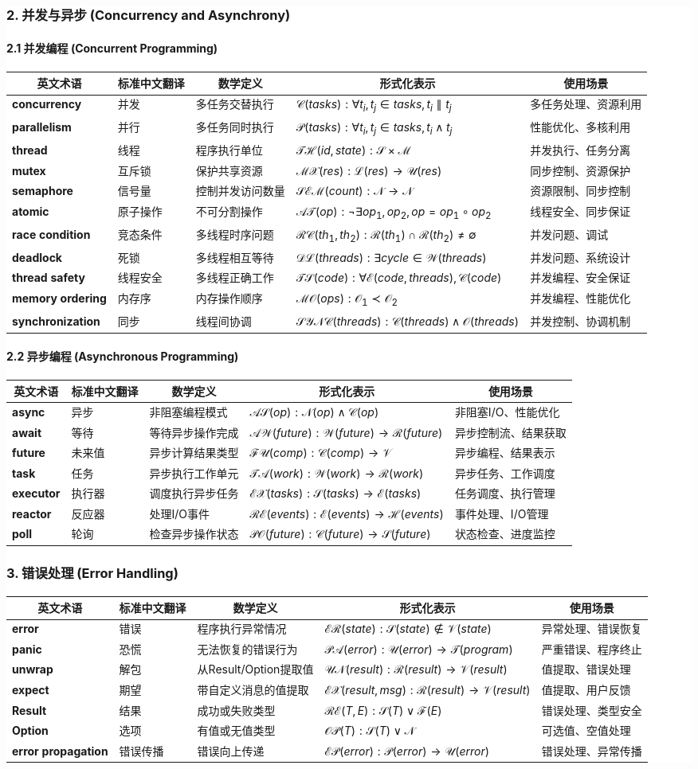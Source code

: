 ### 2. 并发与异步 (Concurrency and Asynchrony)

#### 2.1 并发编程 (Concurrent Programming)

| 英文术语 | 标准中文翻译 | 数学定义 | 形式化表示 | 使用场景 |
|----------|--------------|----------|------------|----------|
| **concurrency** | 并发 | 多任务交替执行 | $\mathcal{C}(tasks): \forall t_i, t_j \in tasks, t_i \parallel t_j$ | 多任务处理、资源利用 |
| **parallelism** | 并行 | 多任务同时执行 | $\mathcal{P}(tasks): \forall t_i, t_j \in tasks, t_i \land t_j$ | 性能优化、多核利用 |
| **thread** | 线程 | 程序执行单位 | $\mathcal{TH}(id, state): \mathcal{S} \times \mathcal{M}$ | 并发执行、任务分离 |
| **mutex** | 互斥锁 | 保护共享资源 | $\mathcal{MX}(res): \mathcal{L}(res) \rightarrow \mathcal{U}(res)$ | 同步控制、资源保护 |
| **semaphore** | 信号量 | 控制并发访问数量 | $\mathcal{SEM}(count): \mathcal{N} \rightarrow \mathcal{N}$ | 资源限制、同步控制 |
| **atomic** | 原子操作 | 不可分割操作 | $\mathcal{AT}(op): \lnot \exists op_1, op_2, op = op_1 \circ op_2$ | 线程安全、同步保证 |
| **race condition** | 竞态条件 | 多线程时序问题 | $\mathcal{RC}(th_1, th_2): \mathcal{R}(th_1) \cap \mathcal{R}(th_2) \neq \emptyset$ | 并发问题、调试 |
| **deadlock** | 死锁 | 多线程相互等待 | $\mathcal{DL}(threads): \exists cycle \in \mathcal{W}(threads)$ | 并发问题、系统设计 |
| **thread safety** | 线程安全 | 多线程正确工作 | $\mathcal{TS}(code): \forall \mathcal{E}(code, threads), \mathcal{C}(code)$ | 并发编程、安全保证 |
| **memory ordering** | 内存序 | 内存操作顺序 | $\mathcal{MO}(ops): \mathcal{O}_1 \prec \mathcal{O}_2$ | 并发编程、性能优化 |
| **synchronization** | 同步 | 线程间协调 | $\mathcal{SYNC}(threads): \mathcal{C}(threads) \land \mathcal{O}(threads)$ | 并发控制、协调机制 |

#### 2.2 异步编程 (Asynchronous Programming)

| 英文术语 | 标准中文翻译 | 数学定义 | 形式化表示 | 使用场景 |
|----------|--------------|----------|------------|----------|
| **async** | 异步 | 非阻塞编程模式 | $\mathcal{AS}(op): \mathcal{N}(op) \land \mathcal{C}(op)$ | 非阻塞I/O、性能优化 |
| **await** | 等待 | 等待异步操作完成 | $\mathcal{AW}(future): \mathcal{W}(future) \rightarrow \mathcal{R}(future)$ | 异步控制流、结果获取 |
| **future** | 未来值 | 异步计算结果类型 | $\mathcal{FU}(comp): \mathcal{C}(comp) \rightarrow \mathcal{V}$ | 异步编程、结果表示 |
| **task** | 任务 | 异步执行工作单元 | $\mathcal{TA}(work): \mathcal{W}(work) \rightarrow \mathcal{R}(work)$ | 异步任务、工作调度 |
| **executor** | 执行器 | 调度执行异步任务 | $\mathcal{EX}(tasks): \mathcal{S}(tasks) \rightarrow \mathcal{E}(tasks)$ | 任务调度、执行管理 |
| **reactor** | 反应器 | 处理I/O事件 | $\mathcal{RE}(events): \mathcal{E}(events) \rightarrow \mathcal{H}(events)$ | 事件处理、I/O管理 |
| **poll** | 轮询 | 检查异步操作状态 | $\mathcal{PO}(future): \mathcal{C}(future) \rightarrow \mathcal{S}(future)$ | 状态检查、进度监控 |

### 3. 错误处理 (Error Handling)

| 英文术语 | 标准中文翻译 | 数学定义 | 形式化表示 | 使用场景 |
|----------|--------------|----------|------------|----------|
| **error** | 错误 | 程序执行异常情况 | $\mathcal{ER}(state): \mathcal{S}(state) \notin \mathcal{V}(state)$ | 异常处理、错误恢复 |
| **panic** | 恐慌 | 无法恢复的错误行为 | $\mathcal{PA}(error): \mathcal{U}(error) \rightarrow \mathcal{T}(program)$ | 严重错误、程序终止 |
| **unwrap** | 解包 | 从Result/Option提取值 | $\mathcal{UN}(result): \mathcal{R}(result) \rightarrow \mathcal{V}(result)$ | 值提取、错误处理 |
| **expect** | 期望 | 带自定义消息的值提取 | $\mathcal{EX}(result, msg): \mathcal{R}(result) \rightarrow \mathcal{V}(result)$ | 值提取、用户反馈 |
| **Result** | 结果 | 成功或失败类型 | $\mathcal{RE}(T, E): \mathcal{S}(T) \lor \mathcal{F}(E)$ | 错误处理、类型安全 |
| **Option** | 选项 | 有值或无值类型 | $\mathcal{OP}(T): \mathcal{S}(T) \lor \mathcal{N}$ | 可选值、空值处理 |
| **error propagation** | 错误传播 | 错误向上传递 | $\mathcal{EP}(error): \mathcal{P}(error) \rightarrow \mathcal{U}(error)$ | 错误处理、异常传播 |
